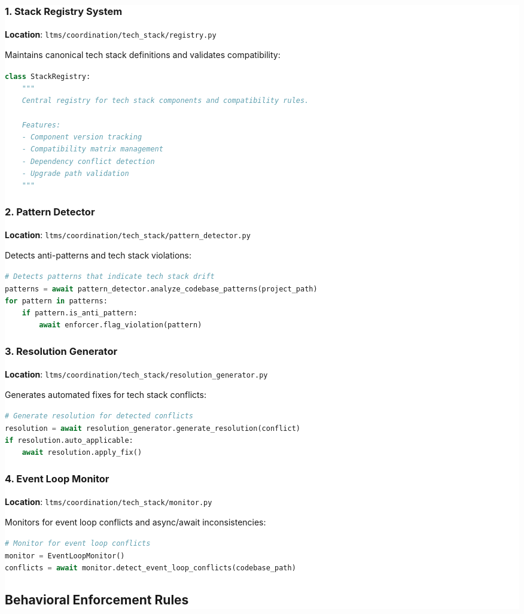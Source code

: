 ### 1. **Stack Registry System**
**Location**: `ltms/coordination/tech_stack/registry.py`

Maintains canonical tech stack definitions and validates compatibility:

```python
class StackRegistry:
    """
    Central registry for tech stack components and compatibility rules.
    
    Features:
    - Component version tracking
    - Compatibility matrix management  
    - Dependency conflict detection
    - Upgrade path validation
    """
```

### 2. **Pattern Detector**
**Location**: `ltms/coordination/tech_stack/pattern_detector.py`

Detects anti-patterns and tech stack violations:

```python
# Detects patterns that indicate tech stack drift
patterns = await pattern_detector.analyze_codebase_patterns(project_path)
for pattern in patterns:
    if pattern.is_anti_pattern:
        await enforcer.flag_violation(pattern)
```

### 3. **Resolution Generator**
**Location**: `ltms/coordination/tech_stack/resolution_generator.py`

Generates automated fixes for tech stack conflicts:

```python
# Generate resolution for detected conflicts
resolution = await resolution_generator.generate_resolution(conflict)
if resolution.auto_applicable:
    await resolution.apply_fix()
```

### 4. **Event Loop Monitor** 
**Location**: `ltms/coordination/tech_stack/monitor.py`

Monitors for event loop conflicts and async/await inconsistencies:

```python
# Monitor for event loop conflicts
monitor = EventLoopMonitor()
conflicts = await monitor.detect_event_loop_conflicts(codebase_path)
```

## Behavioral Enforcement Rules
